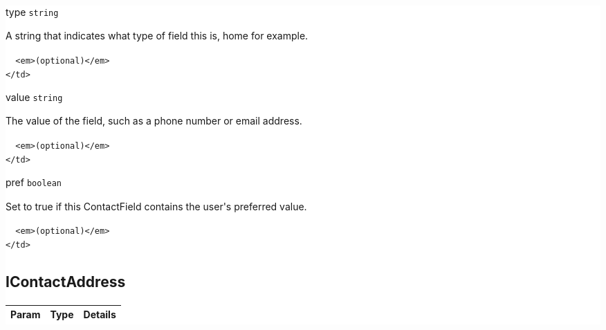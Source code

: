   <tr>
    <td>
      type
    </td>
    <td>
      <code>string</code>
    </td>
    <td>
      <p>A string that indicates what type of field this is, home for example.</p>

      <em>(optional)</em>
    </td>
  </tr>
  
  <tr>
    <td>
      value
    </td>
    <td>
      <code>string</code>
    </td>
    <td>
      <p>The value of the field, such as a phone number or email address.</p>

      <em>(optional)</em>
    </td>
  </tr>
  
  <tr>
    <td>
      pref
    </td>
    <td>
      <code>boolean</code>
    </td>
    <td>
      <p>Set to true if this ContactField contains the user&#39;s preferred value.</p>

      <em>(optional)</em>
    </td>
  </tr>
  
  </tbody>
</table>


<h2><a class="anchor" name="IContactAddress" href="#IContactAddress"></a>IContactAddress</h2>

<table class="table param-table" style="margin:0;">
  <thead>
  <tr>
    <th>Param</th>
    <th>Type</th>
    <th>Details</th>
  </tr>
  </thead>
  <tbody>
  